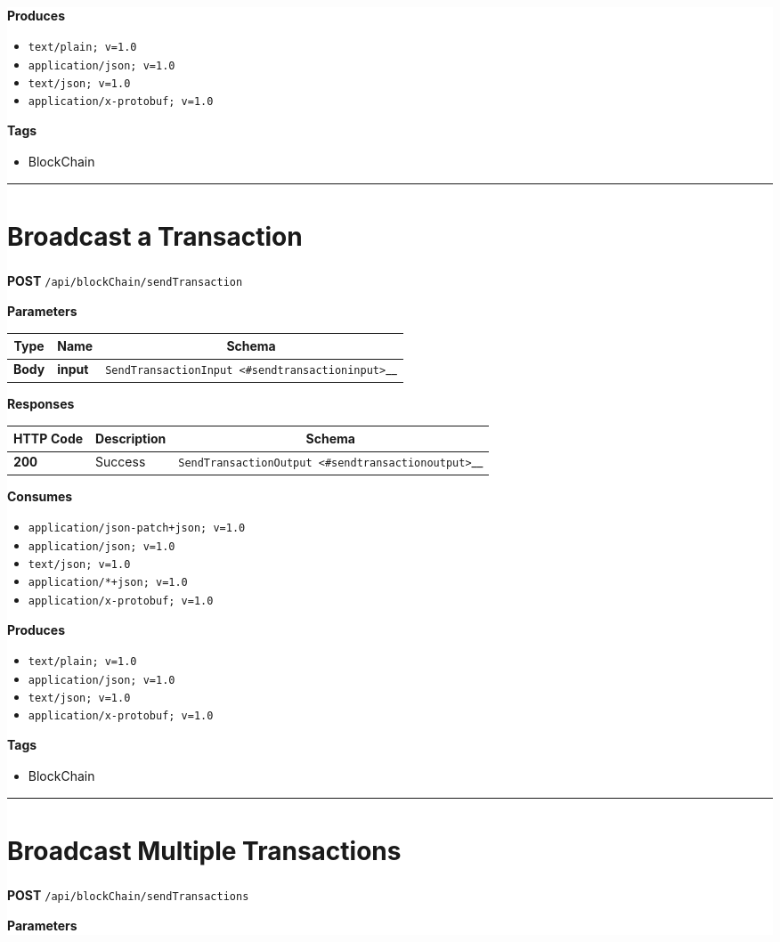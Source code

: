 **Produces**

- `text/plain; v=1.0`
- `application/json; v=1.0`
- `text/json; v=1.0`
- `application/x-protobuf; v=1.0`

**Tags**

- BlockChain

---

# Broadcast a Transaction

**POST** `/api/blockChain/sendTransaction`

**Parameters**

| Type     | Name      | Schema                                             |
| -------- | --------- | -------------------------------------------------- |
| **Body** | **input** | `SendTransactionInput <#sendtransactioninput>`\_\_ |

**Responses**

| HTTP Code | Description | Schema                                               |
| --------- | ----------- | ---------------------------------------------------- |
| **200**   | Success     | `SendTransactionOutput <#sendtransactionoutput>`\_\_ |

**Consumes**

- `application/json-patch+json; v=1.0`
- `application/json; v=1.0`
- `text/json; v=1.0`
- `application/*+json; v=1.0`
- `application/x-protobuf; v=1.0`

**Produces**

- `text/plain; v=1.0`
- `application/json; v=1.0`
- `text/json; v=1.0`
- `application/x-protobuf; v=1.0`

**Tags**

- BlockChain

---

# Broadcast Multiple Transactions

**POST** `/api/blockChain/sendTransactions`

**Parameters**
